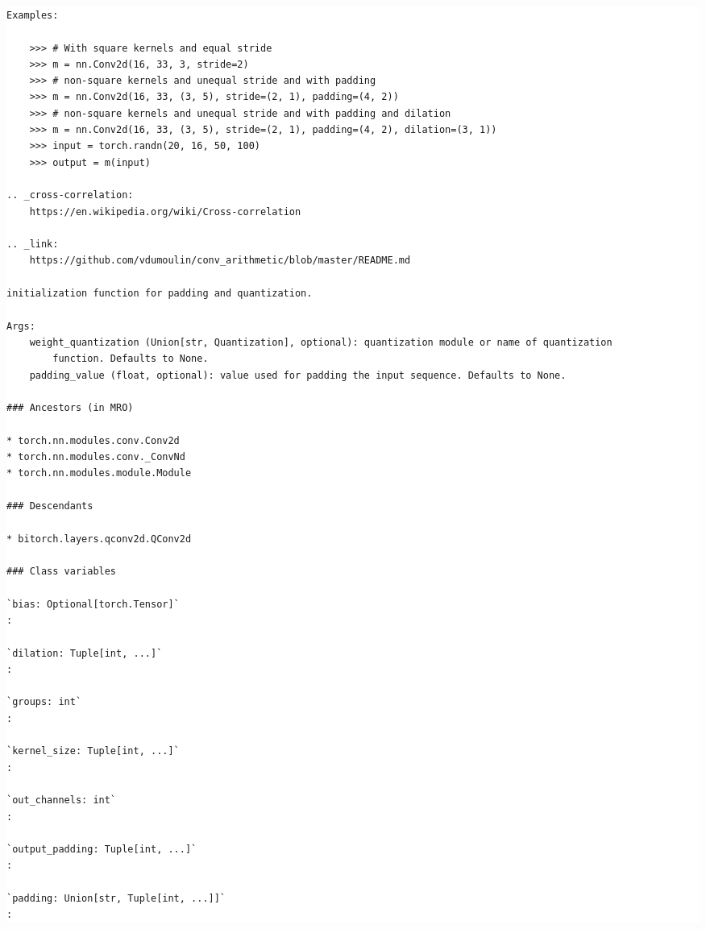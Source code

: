     Examples:
    
        >>> # With square kernels and equal stride
        >>> m = nn.Conv2d(16, 33, 3, stride=2)
        >>> # non-square kernels and unequal stride and with padding
        >>> m = nn.Conv2d(16, 33, (3, 5), stride=(2, 1), padding=(4, 2))
        >>> # non-square kernels and unequal stride and with padding and dilation
        >>> m = nn.Conv2d(16, 33, (3, 5), stride=(2, 1), padding=(4, 2), dilation=(3, 1))
        >>> input = torch.randn(20, 16, 50, 100)
        >>> output = m(input)
    
    .. _cross-correlation:
        https://en.wikipedia.org/wiki/Cross-correlation
    
    .. _link:
        https://github.com/vdumoulin/conv_arithmetic/blob/master/README.md
    
    initialization function for padding and quantization.
    
    Args:
        weight_quantization (Union[str, Quantization], optional): quantization module or name of quantization
            function. Defaults to None.
        padding_value (float, optional): value used for padding the input sequence. Defaults to None.

    ### Ancestors (in MRO)

    * torch.nn.modules.conv.Conv2d
    * torch.nn.modules.conv._ConvNd
    * torch.nn.modules.module.Module

    ### Descendants

    * bitorch.layers.qconv2d.QConv2d

    ### Class variables

    `bias: Optional[torch.Tensor]`
    :

    `dilation: Tuple[int, ...]`
    :

    `groups: int`
    :

    `kernel_size: Tuple[int, ...]`
    :

    `out_channels: int`
    :

    `output_padding: Tuple[int, ...]`
    :

    `padding: Union[str, Tuple[int, ...]]`
    :
